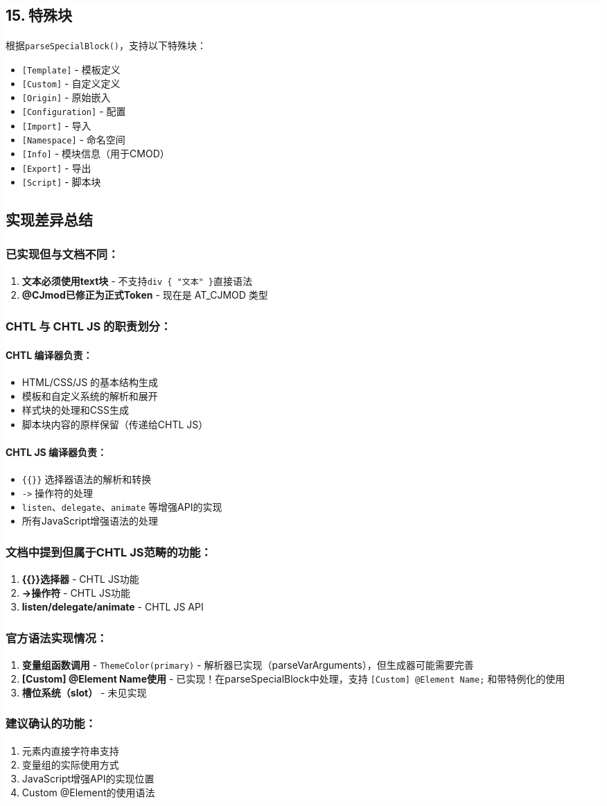 ## 15. 特殊块

根据`parseSpecialBlock()`，支持以下特殊块：

- `[Template]` - 模板定义
- `[Custom]` - 自定义定义
- `[Origin]` - 原始嵌入
- `[Configuration]` - 配置
- `[Import]` - 导入
- `[Namespace]` - 命名空间
- `[Info]` - 模块信息（用于CMOD）
- `[Export]` - 导出
- `[Script]` - 脚本块

## 实现差异总结

### 已实现但与文档不同：
1. **文本必须使用text块** - 不支持`div { "文本" }`直接语法
2. **@CJmod已修正为正式Token** - 现在是 AT_CJMOD 类型

### CHTL 与 CHTL JS 的职责划分：

#### CHTL 编译器负责：
- HTML/CSS/JS 的基本结构生成
- 模板和自定义系统的解析和展开
- 样式块的处理和CSS生成
- 脚本块内容的原样保留（传递给CHTL JS）

#### CHTL JS 编译器负责：
- `{{}}` 选择器语法的解析和转换
- `->` 操作符的处理
- `listen`、`delegate`、`animate` 等增强API的实现
- 所有JavaScript增强语法的处理

### 文档中提到但属于CHTL JS范畴的功能：
1. **{{}}选择器** - CHTL JS功能
2. **->操作符** - CHTL JS功能
3. **listen/delegate/animate** - CHTL JS API

### 官方语法实现情况：
1. **变量组函数调用** - `ThemeColor(primary)` - 解析器已实现（parseVarArguments），但生成器可能需要完善
2. **[Custom] @Element Name使用** - 已实现！在parseSpecialBlock中处理，支持 `[Custom] @Element Name;` 和带特例化的使用
3. **槽位系统（slot）** - 未见实现

### 建议确认的功能：
1. 元素内直接字符串支持
2. 变量组的实际使用方式
3. JavaScript增强API的实现位置
4. Custom @Element的使用语法